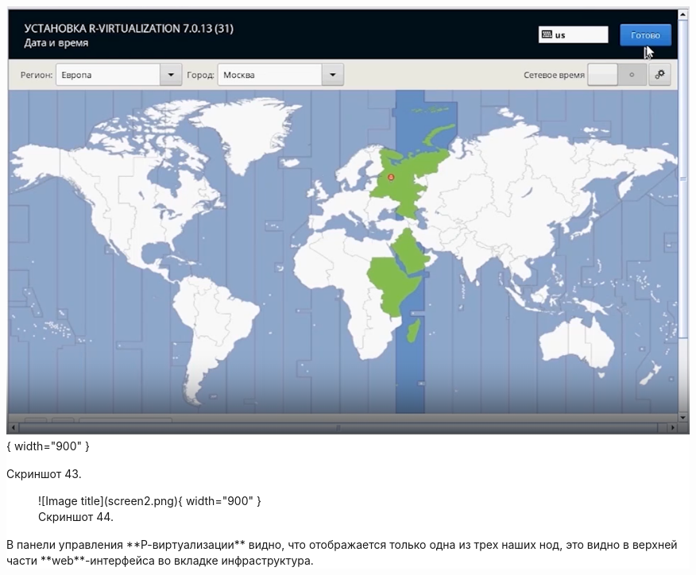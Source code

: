   ![Image title](screen2.png){ width="900" }
  <figcaption>Скриншот 43.</figcaption>
</figure> 
<figure markdown="span">
  ![Image title](screen2.png){ width="900" }
  <figcaption>Скриншот 44.</figcaption>
</figure> 
В панели управления **Р-виртуализации** видно, что отображается только одна из трех наших нод, это видно в верхней части **web**-интерфейса во вкладке инфраструктура.